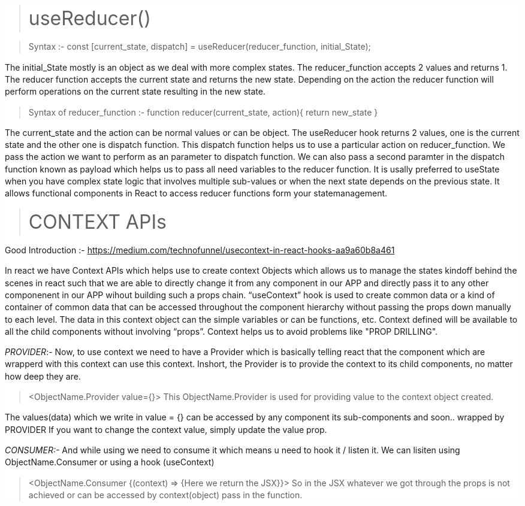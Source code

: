 > <font size="6">useReducer()</font>

> Syntax :- const [current_state, dispatch] = useReducer(reducer_function, initial_State);

The initial_State mostly is an object as we deal with more complex states.
The reducer_function accepts 2 values and returns 1. The reducer function accepts the current state and returns the new state.
Depending on the action the reducer function will perform operations on the current state resulting in the new state.

> Syntax of reducer_function :- function reducer(current_state, action){ return new_state }

The current_state and the action can be normal values or can be object.
The useReducer hook returns 2 values, one is the current state and the other one is dispatch function.
This dispatch function helps us to use a particular action on reducer_function. We pass the action we want to perform as an parameter to dispatch function.
We can also pass a second paramter in the dispatch function known as payload which helps us to pass all need variables to the reducer function.
It is usally preferred to useState when you have complex state logic that involves multiple sub-values or when the next state depends on the previous state.
It allows functional components in React to access reducer functions form your statemanagement.

> <font size="6">CONTEXT APIs</font>

Good Introduction :- https://medium.com/technofunnel/usecontext-in-react-hooks-aa9a60b8a461

In react we have Context APIs which helps use to create context Objects which allows us to manage the states kindoff behind the scenes in react such that we are able to directly change it
from any component in our APP and directly pass it to any other componenent in our APP wihout building such a props chain.
“useContext” hook is used to create common data or a kind of container of common data that can be accessed throughout the component hierarchy without passing the props down manually to each level.
The data in this context object can the simple variables or can be functions, etc.
Context defined will be available to all the child components without involving “props”.
Context helps us to avoid problems like "PROP DRILLING".

_PROVIDER_:-
Now, to use context we need to have a Provider which is basically telling react that the component which are wrapperd with this context can use this context.
Inshort, the Provider is to provide the context to its child components, no matter how deep they are.

> <ObjectName.Provider value={}> This ObjectName.Provider is used for providing value to the context object created.

The values(data) which we write in value = {} can be accessed by any component its sub-components and soon.. wrapped by PROVIDER
If you want to change the context value, simply update the value prop.

_CONSUMER:-_
And while using we need to consume it which means u need to hook it / listen it.
We can lisiten using ObjectName.Consumer or using a hook (useContext)

> <ObjectName.Consumer {(context) => {Here we return the JSX}}> So in the JSX whatever we got through the props is not achieved or can be accessed by context(object) pass in the function.
